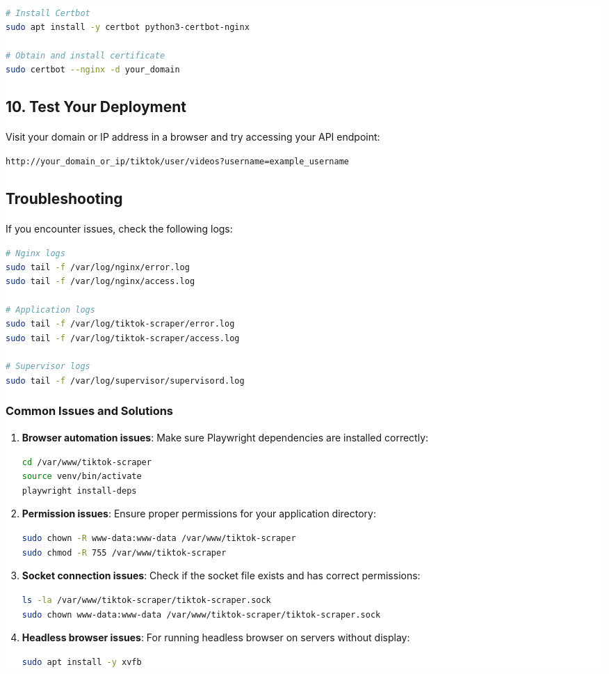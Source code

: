 ```bash
# Install Certbot
sudo apt install -y certbot python3-certbot-nginx

# Obtain and install certificate
sudo certbot --nginx -d your_domain
```

## 10. Test Your Deployment

Visit your domain or IP address in a browser and try accessing your API endpoint:

```
http://your_domain_or_ip/tiktok/user/videos?username=example_username
```

## Troubleshooting

If you encounter issues, check the following logs:

```bash
# Nginx logs
sudo tail -f /var/log/nginx/error.log
sudo tail -f /var/log/nginx/access.log

# Application logs
sudo tail -f /var/log/tiktok-scraper/error.log
sudo tail -f /var/log/tiktok-scraper/access.log

# Supervisor logs
sudo tail -f /var/log/supervisor/supervisord.log
```

### Common Issues and Solutions

1. **Browser automation issues**: Make sure Playwright dependencies are installed correctly:
   ```bash
   cd /var/www/tiktok-scraper
   source venv/bin/activate
   playwright install-deps
   ```

2. **Permission issues**: Ensure proper permissions for your application directory:
   ```bash
   sudo chown -R www-data:www-data /var/www/tiktok-scraper
   sudo chmod -R 755 /var/www/tiktok-scraper
   ```

3. **Socket connection issues**: Check if the socket file exists and has correct permissions:
   ```bash
   ls -la /var/www/tiktok-scraper/tiktok-scraper.sock
   sudo chown www-data:www-data /var/www/tiktok-scraper/tiktok-scraper.sock
   ```

4. **Headless browser issues**: For running headless browser on servers without display:
   ```bash
   sudo apt install -y xvfb
   ```
   